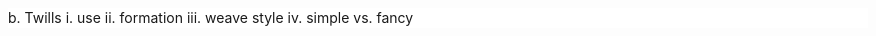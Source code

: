 <td>
</td>
<td>
b.
</td>
<td>
Twills
</td>
</tr>
<tr>
<td>
</td>
<td>
</td>
<td>
</td>
<td>
i.
</td>
<td>
use
</td>
</tr>
<tr>
<td>
</td>
<td>
</td>
<td>
</td>
<td>
ii.
</td>
<td>
formation
</td>
</tr>
<tr>
<td>
</td>
<td>
</td>
<td>
</td>
<td>
iii.
</td>
<td>
weave style
</td>
</tr>
<tr>
<td>
</td>
<td>
</td>
<td>
</td>
<td>
iv.
</td>
<td>
simple vs. fancy
</td>